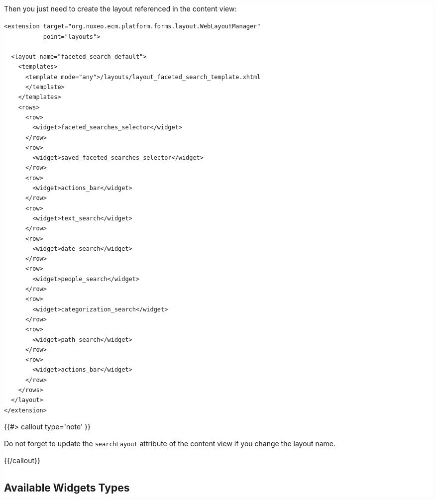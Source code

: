 Then you just need to create the layout referenced in the content view:

```html/xml
<extension target="org.nuxeo.ecm.platform.forms.layout.WebLayoutManager"
           point="layouts">

  <layout name="faceted_search_default">
    <templates>
      <template mode="any">/layouts/layout_faceted_search_template.xhtml
      </template>
    </templates>
    <rows>
      <row>
        <widget>faceted_searches_selector</widget>
      </row>
      <row>
        <widget>saved_faceted_searches_selector</widget>
      </row>
      <row>
        <widget>actions_bar</widget>
      </row>
      <row>
        <widget>text_search</widget>
      </row>
      <row>
        <widget>date_search</widget>
      </row>
      <row>
        <widget>people_search</widget>
      </row>
      <row>
        <widget>categorization_search</widget>
      </row>
      <row>
        <widget>path_search</widget>
      </row>
      <row>
        <widget>actions_bar</widget>
      </row>
    </rows>
  </layout>
</extension>

```

{{#> callout type='note' }}

Do not forget to update the `searchLayout` attribute of the content view if you change the layout name.

{{/callout}}

## Available Widgets Types
